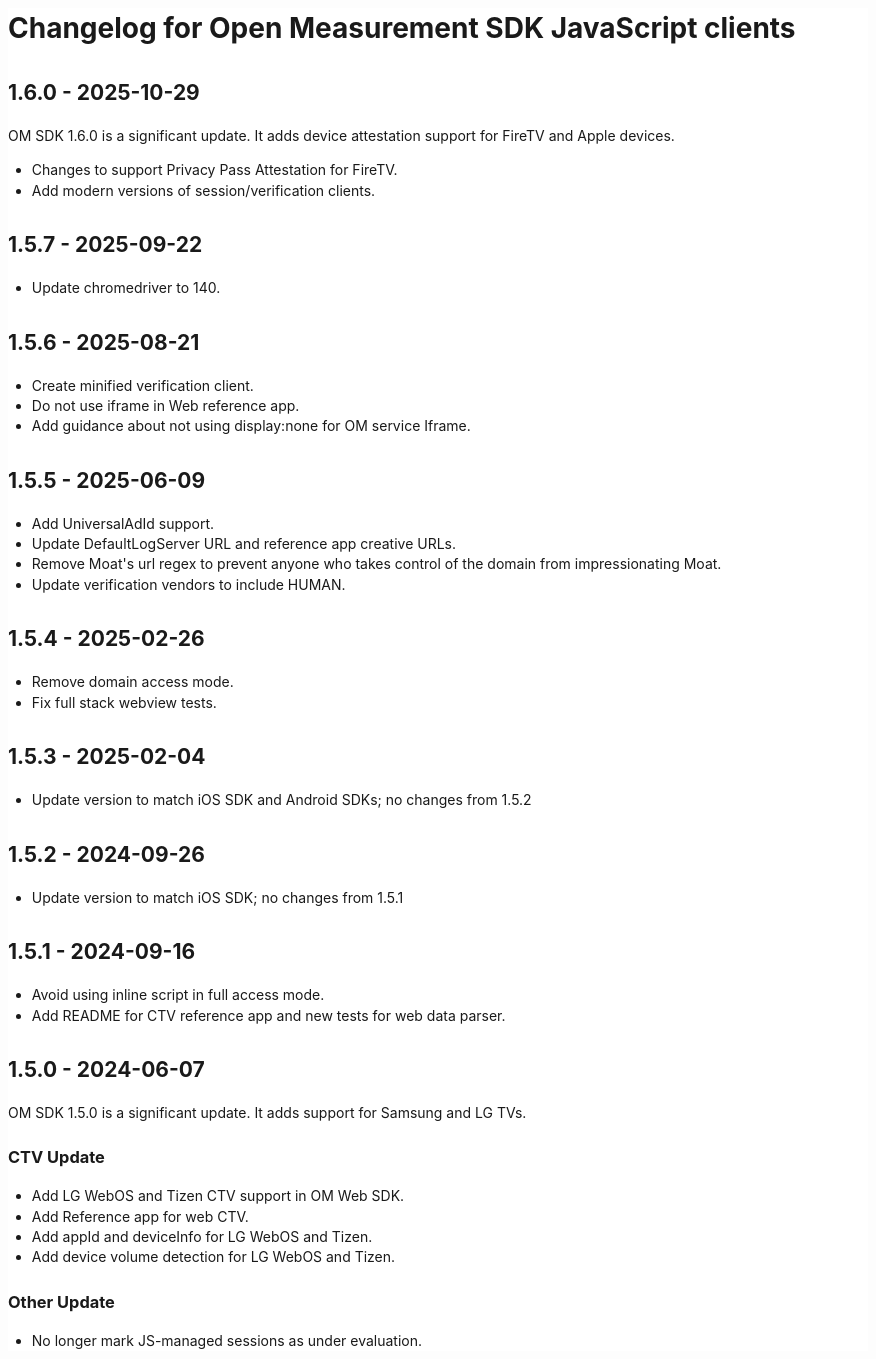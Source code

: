 # Changelog for Open Measurement SDK JavaScript clients

## 1.6.0 - 2025-10-29
OM SDK 1.6.0 is a significant update. It adds device attestation support for FireTV and Apple devices.

- Changes to support Privacy Pass Attestation for FireTV.
- Add modern versions of session/verification clients.

## 1.5.7 - 2025-09-22
- Update chromedriver to 140.

## 1.5.6 - 2025-08-21
- Create minified verification client.
- Do not use iframe in Web reference app. 
- Add guidance about not using display:none for OM service Iframe.

## 1.5.5 - 2025-06-09
- Add UniversalAdId support.
- Update DefaultLogServer URL and reference app creative URLs.
- Remove Moat's url regex to prevent anyone who takes control of the domain from impressionating Moat.
- Update verification vendors to include HUMAN.

## 1.5.4 - 2025-02-26
- Remove domain access mode.
- Fix full stack webview tests.

## 1.5.3 - 2025-02-04
- Update version to match iOS SDK and Android SDKs; no changes from 1.5.2

## 1.5.2 - 2024-09-26
- Update version to match iOS SDK; no changes from 1.5.1

## 1.5.1 - 2024-09-16
- Avoid using inline script in full access mode.
- Add README for CTV reference app and new tests for web data parser.

## 1.5.0 - 2024-06-07
OM SDK 1.5.0 is a significant update. It adds support for Samsung and LG TVs. 

### CTV Update
- Add LG WebOS and Tizen CTV support in OM Web SDK.
- Add Reference app for web CTV.
- Add appId and deviceInfo for LG WebOS and Tizen.
- Add device volume detection for LG WebOS and Tizen. 
### Other Update
- No longer mark JS-managed sessions as under evaluation.

